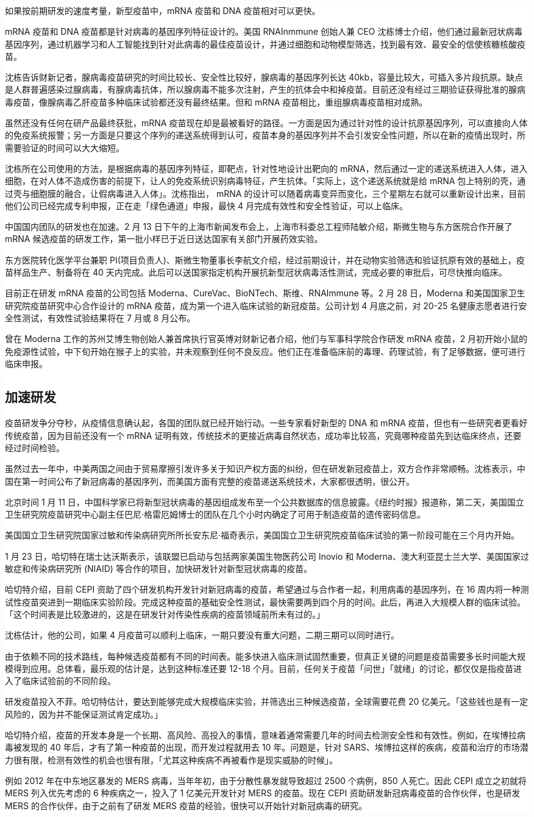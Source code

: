如果按前期研发的速度考量，新型疫苗中，mRNA 疫苗和 DNA 疫苗相对可以更快。

mRNA 疫苗和 DNA 疫苗都是针对病毒的基因序列特征设计的。美国 RNAInmmune 创始人兼 CEO 沈栋博士介绍，他们通过最新冠状病毒基因序列，通过机器学习和人工智能找到针对此病毒的最佳疫苗设计，并通过细胞和动物模型筛选，找到最有效、最安全的信使核糖核酸疫苗。

沈栋告诉财新记者，腺病毒疫苗研究的时间比较长、安全性比较好，腺病毒的基因序列长达 40kb，容量比较大，可插入多片段抗原。缺点是人群普遍感染过腺病毒，有腺病毒抗体，所以腺病毒不能多次注射，产生的抗体会中和掉疫苗。目前还没有经过三期验证获得批准的腺病毒疫苗，像腺病毒乙肝疫苗多种临床试验都还没有最终结果。但和 mRNA 疫苗相比，重组腺病毒疫苗相对成熟。

虽然还没有任何在研产品最终获批，mRNA 疫苗现在却是最被看好的路径。一方面是因为通过针对性的设计抗原基因序列，可以直接向人体的免疫系统报警；另一方面是只要这个序列的递送系统得到认可，疫苗本身的基因序列并不会引发安全性问题，所以在新的疫情出现时，所需要验证的时间可以大大缩短。

沈栋所在公司使用的方法，是根据病毒的基因序列特征，即靶点，针对性地设计出靶向的 mRNA，然后通过一定的递送系统进入人体，进入细胞，在对人体不造成伤害的前提下，让人的免疫系统识别病毒特征，产生抗体。「实际上，这个递送系统就是给 mRNA 包上特别的壳，通过壳与细胞膜的融合，让假病毒进入人体」。沈栋指出， mRNA 的设计可以随着病毒变异而变化，三个星期左右就可以重新设计出来，目前他们公司已经完成专利申报，正在走「绿色通道」申报，最快 4 月完成有效性和安全性验证，可以上临床。

中国国内团队的研发也在加速。2 月 13 日下午的上海市新闻发布会上，上海市科委总工程师陆敏介绍，斯微生物与东方医院合作开展了 mRNA 候选疫苗的研发工作，第一批小样已于近日送达国家有关部门开展药效实验。

东方医院转化医学平台兼职 PI(项目负责人)、斯微生物董事长李航文介绍，经过前期设计，并在动物实验筛选和验证抗原有效的基础上，疫苗样品生产、制备将在 40 天内完成。此后可以送国家指定机构开展抗新型冠状病毒活性测试，完成必要的审批后，可尽快推向临床。

目前正在研发 mRNA 疫苗的公司包括 Moderna、CureVac、BioNTech、斯维、RNAImmune 等。2 月 28 日，Moderna 和美国国家卫生研究院疫苗研究中心合作设计的 mRNA 疫苗，成为第一个进入临床试验的新冠疫苗。公司计划 4 月底之前，对 20-25 名健康志愿者进行安全性测试，有效性试验结果将在 7 月或 8 月公布。

曾在 Moderna 工作的苏州艾博生物创始人兼首席执行官英博对财新记者介绍，他们与军事科学院合作研发 mRNA 疫苗，2 月初开始小鼠的免疫源性试验，中下旬开始在猴子上的实验，并未观察到任何不良反应。他们正在准备临床前的毒理、药理试验，有了足够数据，便可进行临床申报。

加速研发
----

疫苗研发争分夺秒，从疫情信息确认起，各国的团队就已经开始行动。一些专家看好新型的 DNA 和 mRNA 疫苗，但也有一些研究者更看好传统疫苗，因为目前还没有一个 mRNA 证明有效，传统技术的更接近病毒自然状态，成功率比较高，究竟哪种疫苗先到达临床终点，还要经过时间检验。

虽然过去一年中，中美两国之间由于贸易摩擦引发许多关于知识产权方面的纠纷，但在研发新冠疫苗上，双方合作非常顺畅。沈栋表示，中国在第一时间公布了新冠病毒的基因序列，而美国方面有完整的疫苗递送系统技术，大家都很透明，很公开。

北京时间 1 月 11 日，中国科学家已将新型冠状病毒的基因组成发布至一个公共数据库的信息披露。《纽约时报》报道称，第二天，美国国立卫生研究院疫苗研究中心副主任巴尼·格雷厄姆博士的团队在几个小时内确定了可用于制造疫苗的遗传密码信息。

美国国立卫生研究院国家过敏和传染病研究所所长安东尼·福奇表示，美国国立卫生研究院疫苗临床试验的第一阶段可能在三个月内开始。

1 月 23 日，哈切特在瑞士达沃斯表示，该联盟已启动与包括两家美国生物医药公司 Inovio 和 Moderna、澳大利亚昆士兰大学、美国国家过敏症和传染病研究所 (NIAID) 等合作的项目，加快研发针对新型冠状病毒的疫苗。

哈切特介绍，目前 CEPI 资助了四个研发机构开发针对新冠病毒的疫苗，希望通过与合作者一起，利用病毒的基因序列，在 16 周内将一种测试性疫苗突进到一期临床实验阶段。完成这种疫苗的基础安全性测试，最快需要两到四个月的时间。此后，再进入大规模人群的临床试验。「这个时间表是比较激进的，这是在研发针对传染性疾病的疫苗领域前所未有过的。」

沈栋估计，他的公司，如果 4 月疫苗可以顺利上临床，一期只要没有重大问题，二期三期可以同时进行。

由于依赖不同的技术路线，每种候选疫苗都有不同的时间表。能多快进入临床测试固然重要，但真正关键的问题是疫苗需要多长时间能大规模得到应用。总体看，最乐观的估计是，达到这种标准还要 12-18 个月。目前，任何关于疫苗「问世」「就绪」的讨论，都仅仅是指疫苗进入了临床试验前的不同阶段。

研发疫苗投入不菲。哈切特估计，要达到能够完成大规模临床实验，并筛选出三种候选疫苗，全球需要花费 20 亿美元。「这些钱也是有一定风险的，因为并不能保证测试肯定成功。」

哈切特介绍，疫苗的开发本身是一个长期、高风险、高投入的事情，意味着通常需要几年的时间去检测安全性和有效性。例如，在埃博拉病毒被发现的 40 年后，才有了第一种疫苗的出现，而开发过程就用去 10 年。问题是，针对 SARS、埃博拉这样的疾病，疫苗和治疗的市场潜力很有限，检测有效性的机会也很有限，「尤其这种疾病不再被看作是现实威胁的时候」。

例如 2012 年在中东地区暴发的 MERS 病毒，当年年初，由于分散性暴发就导致超过 2500 个病例，850 人死亡。因此 CEPI 成立之初就将 MERS 列入优先考虑的 6 种疾病之一，投入了 1 亿美元开发针对 MERS 的疫苗。现在 CEPI 资助研发新冠病毒疫苗的合作伙伴，也是研发 MERS 的合作伙伴，由于之前有了研发 MERS 疫苗的经验，很快可以开始针对新冠病毒的研究。
